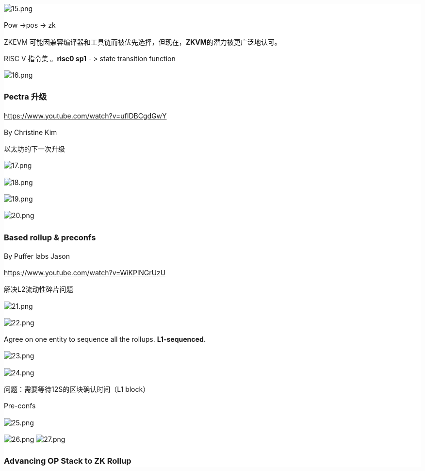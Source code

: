 ![15.png](https://github.com/Dapp-Learning-DAO/Dapp-Learning-Arsenal/blob/main/images/dao/devcon/15.png?raw=true)

Pow ->pos -> zk

ZKEVM 可能因兼容编译器和工具链而被优先选择，但现在，**ZKVM**的潜力被更广泛地认可。

RISC V 指令集 。**risc0  sp1**  - > state transition function

![16.png](https://github.com/Dapp-Learning-DAO/Dapp-Learning-Arsenal/blob/main/images/dao/devcon/16.png?raw=true)

### Pectra 升级

https://www.youtube.com/watch?v=ufIDBCgdGwY

By Christine Kim

以太坊的下一次升级

![17.png](https://github.com/Dapp-Learning-DAO/Dapp-Learning-Arsenal/blob/main/images/dao/devcon/17.png?raw=true)

![18.png](https://github.com/Dapp-Learning-DAO/Dapp-Learning-Arsenal/blob/main/images/dao/devcon/18.png?raw=true)

![19.png](https://github.com/Dapp-Learning-DAO/Dapp-Learning-Arsenal/blob/main/images/dao/devcon/19.png?raw=true)

![20.png](https://github.com/Dapp-Learning-DAO/Dapp-Learning-Arsenal/blob/main/images/dao/devcon/20.png?raw=true)

### Based rollup & preconfs

By Puffer labs Jason

https://www.youtube.com/watch?v=WiKPlNGrUzU

解决L2流动性碎片问题

![21.png](https://github.com/Dapp-Learning-DAO/Dapp-Learning-Arsenal/blob/main/images/dao/devcon/21.png?raw=true)

![22.png](https://github.com/Dapp-Learning-DAO/Dapp-Learning-Arsenal/blob/main/images/dao/devcon/22.png?raw=true)

Agree on one entity to sequence all the rollups. **L1-sequenced.**

![23.png](https://github.com/Dapp-Learning-DAO/Dapp-Learning-Arsenal/blob/main/images/dao/devcon/23.png?raw=true)

![24.png](https://github.com/Dapp-Learning-DAO/Dapp-Learning-Arsenal/blob/main/images/dao/devcon/24.png?raw=true)

问题：需要等待12S的区块确认时间（L1 block）

Pre-confs

![25.png](https://github.com/Dapp-Learning-DAO/Dapp-Learning-Arsenal/blob/main/images/dao/devcon/25.png?raw=true)

![26.png](https://github.com/Dapp-Learning-DAO/Dapp-Learning-Arsenal/blob/main/images/dao/devcon/26.png?raw=true)
![27.png](https://github.com/Dapp-Learning-DAO/Dapp-Learning-Arsenal/blob/main/images/dao/devcon/27.png?raw=true)

### Advancing OP Stack to ZK Rollup
